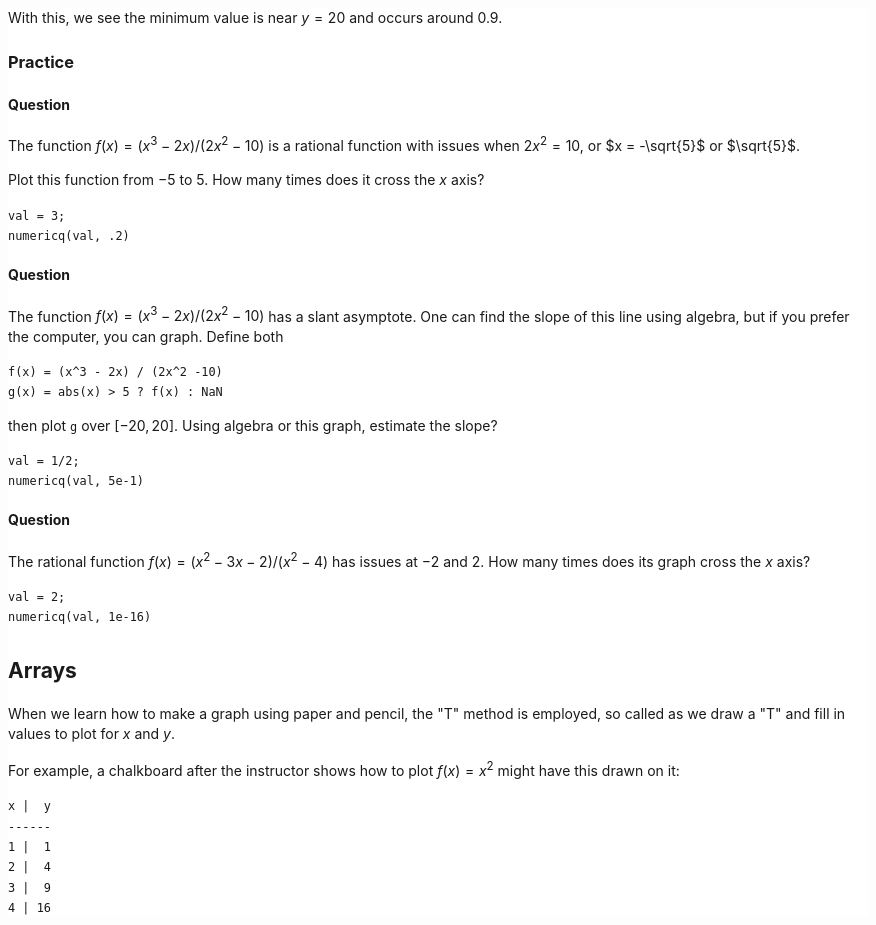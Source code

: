 With this, we see the minimum value is near $y=20$ and occurs around $0.9$.


### Practice

#### Question

The function $f(x) = (x^3 - 2x) / (2x^2 -10)$ is a rational function
with issues when $2x^2 = 10$, or $x = -\sqrt{5}$ or $\sqrt{5}$.

Plot this function from $-5$ to $5$. How many times does it cross the $x$ axis?

```
val = 3;
numericq(val, .2)
```



#### Question

The function $f(x) = (x^3 - 2x) / (2x^2 -10)$ has a slant
asymptote. One can find the slope of this line using algebra, but if
you prefer the computer, you can graph. Define both

```
f(x) = (x^3 - 2x) / (2x^2 -10)
g(x) = abs(x) > 5 ? f(x) : NaN
```

then plot `g` over $[-20, 20]$. Using algebra or this graph, estimate the slope?

```
val = 1/2;
numericq(val, 5e-1)
```

#### Question

The rational function $f(x) = (x^2 - 3x - 2) / (x^2 - 4)$ has issues
at $-2$ and $2$. How many times does its graph cross the $x$ axis?

```
val = 2;
numericq(val, 1e-16)
```




## Arrays

When we learn how to make a graph using paper and pencil, the "T" method is employed, so
called as we draw a "T" and fill in values to plot for $x$ and $y$.

For example, a chalkboard after the instructor shows how to plot $f(x)
= x^2$ might have this drawn on it:

```verbatim
x |  y
------
1 |  1
2 |  4
3 |  9
4 | 16
```
